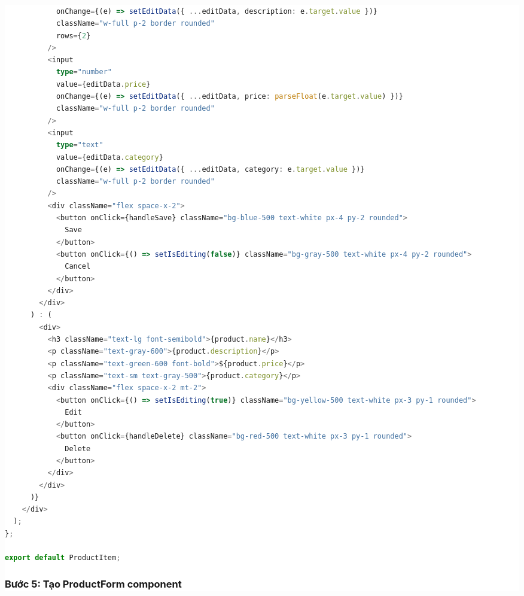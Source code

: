 ```typescript
            onChange={(e) => setEditData({ ...editData, description: e.target.value })}
            className="w-full p-2 border rounded"
            rows={2}
          />
          <input
            type="number"
            value={editData.price}
            onChange={(e) => setEditData({ ...editData, price: parseFloat(e.target.value) })}
            className="w-full p-2 border rounded"
          />
          <input
            type="text"
            value={editData.category}
            onChange={(e) => setEditData({ ...editData, category: e.target.value })}
            className="w-full p-2 border rounded"
          />
          <div className="flex space-x-2">
            <button onClick={handleSave} className="bg-blue-500 text-white px-4 py-2 rounded">
              Save
            </button>
            <button onClick={() => setIsEditing(false)} className="bg-gray-500 text-white px-4 py-2 rounded">
              Cancel
            </button>
          </div>
        </div>
      ) : (
        <div>
          <h3 className="text-lg font-semibold">{product.name}</h3>
          <p className="text-gray-600">{product.description}</p>
          <p className="text-green-600 font-bold">${product.price}</p>
          <p className="text-sm text-gray-500">{product.category}</p>
          <div className="flex space-x-2 mt-2">
            <button onClick={() => setIsEditing(true)} className="bg-yellow-500 text-white px-3 py-1 rounded">
              Edit
            </button>
            <button onClick={handleDelete} className="bg-red-500 text-white px-3 py-1 rounded">
              Delete
            </button>
          </div>
        </div>
      )}
    </div>
  );
};

export default ProductItem;
```

### **Bước 5: Tạo ProductForm component**
